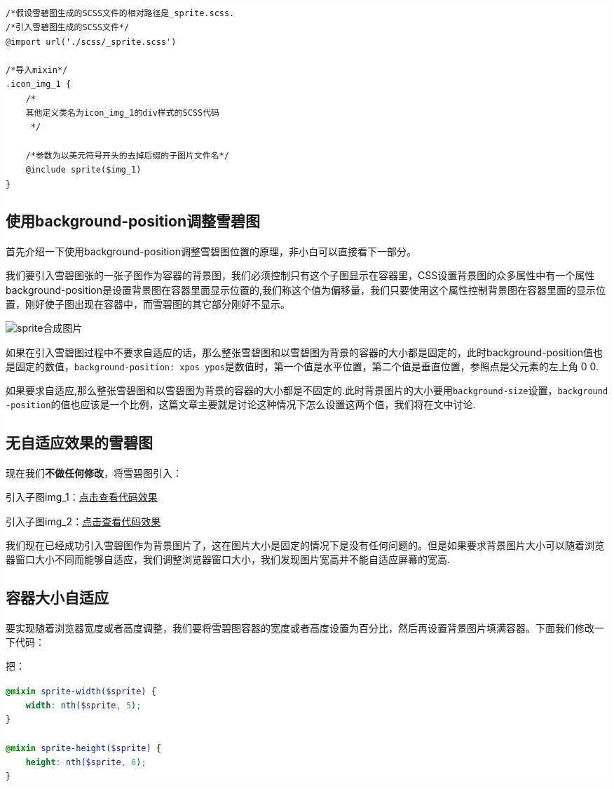 ```
/*假设雪碧图生成的SCSS文件的相对路径是_sprite.scss.
/*引入雪碧图生成的SCSS文件*/
@import url('./scss/_sprite.scss')

/*导入mixin*/
.icon_img_1 {
    /*
    其他定义类名为icon_img_1的div样式的SCSS代码
     */
    
    /*参数为以美元符号开头的去掉后缀的子图片文件名*/
    @include sprite($img_1)
}
```

## 使用background-position调整雪碧图

首先介绍一下使用background-position调整雪碧图位置的原理，非小白可以直接看下一部分。

我们要引入雪碧图张的一张子图作为容器的背景图，我们必须控制只有这个子图显示在容器里，CSS设置背景图的众多属性中有一个属性background-position是设置背景图在容器里面显示位置的,我们称这个值为偏移量，我们只要使用这个属性控制背景图在容器里面的显示位置，刚好使子图出现在容器中，而雪碧图的其它部分刚好不显示。

![sprite合成图片](http://oev2d4dz7.bkt.clouddn.com/sprite_3.jpg)

如果在引入雪碧图过程中不要求自适应的话，那么整张雪碧图和以雪碧图为背景的容器的大小都是固定的，此时background-position值也是固定的数值，`background-position: xpos ypos`是数值时，第一个值是水平位置，第二个值是垂直位置，参照点是父元素的左上角 0 0.

如果要求自适应,那么整张雪碧图和以雪碧图为背景的容器的大小都是不固定的.此时背景图片的大小要用`background-size`设置，`background-position`的值也应该是一个比例，这篇文章主要就是讨论这种情况下怎么设置这两个值，我们将在文中讨论.

## 无自适应效果的雪碧图

现在我们**不做任何修改**，将雪碧图引入：

引入子图img_1：[点击查看代码效果](http://codepen.io/no1024/pen/mAKvrA)

引入子图img_2：[点击查看代码效果](http://codepen.io/no1024/pen/jrpAaR/)

我们现在已经成功引入雪碧图作为背景图片了，这在图片大小是固定的情况下是没有任何问题的。但是如果要求背景图片大小可以随着浏览器窗口大小不同而能够自适应，我们调整浏览器窗口大小，我们发现图片宽高并不能自适应屏幕的宽高.

## 容器大小自适应

要实现随着浏览器宽度或者高度调整，我们要将雪碧图容器的宽度或者高度设置为百分比，然后再设置背景图片填满容器。下面我们修改一下代码：

把：

```scss
@mixin sprite-width($sprite) {
    width: nth($sprite, 5);
}

@mixin sprite-height($sprite) {
    height: nth($sprite, 6);
}
```
